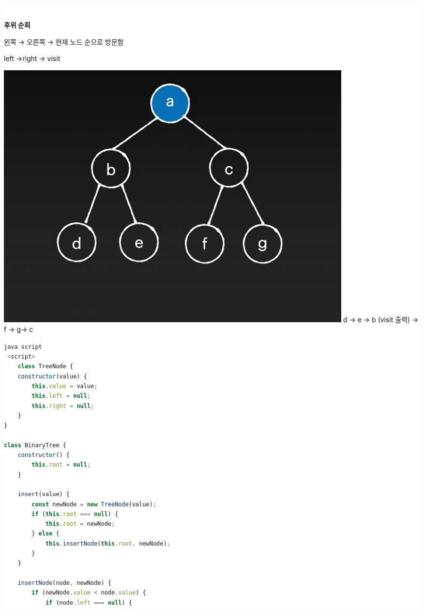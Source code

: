 <br>

**후위 순회**

왼쪽 → 오른쪽 → 현재 노드 순으로 방문함

left →right → visit

![image.png](./img/3_tree/7.png)
d → e → b (visit 출력) → f → g→ c

```javascript
java script
 <script>
    class TreeNode {
    constructor(value) {
        this.value = value;
        this.left = null;
        this.right = null;
    }
}

class BinaryTree {
    constructor() {
        this.root = null;
    }

    insert(value) {
        const newNode = new TreeNode(value);
        if (this.root === null) {
            this.root = newNode;
        } else {
            this.insertNode(this.root, newNode);
        }
    }

    insertNode(node, newNode) {
        if (newNode.value < node.value) {
            if (node.left === null) {
```
